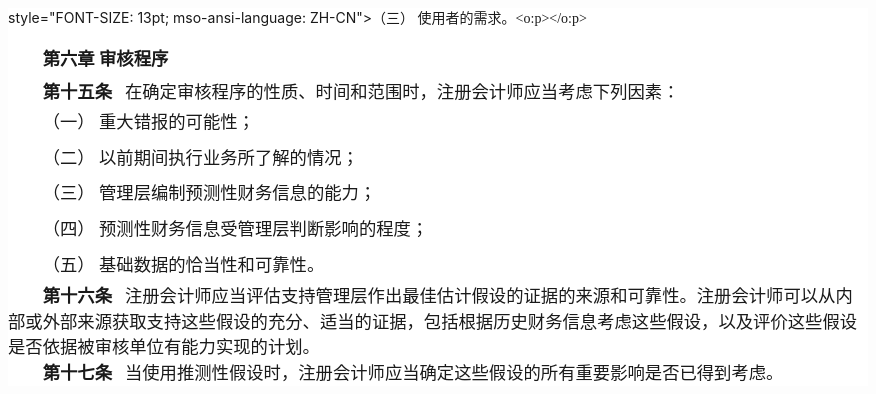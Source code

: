 style="FONT-SIZE: 13pt; mso-ansi-language: ZH-CN"><FONT face=微软雅黑>（三） 
使用者的需求。<o:p></o:p></FONT></SPAN></P>
<P class=faguiconp 
style="LAYOUT-GRID-MODE: char; MARGIN: auto 0cm; LINE-HEIGHT: 26pt; TEXT-INDENT: 26pt"><A 
name=No62_Z6></A><STRONG><FONT face=微软雅黑><SPAN class=spanchaptertitle><SPAN 
style="FONT-SIZE: 13pt; mso-ansi-language: ZH-CN">第六章 审核程序</SPAN></SPAN><SPAN 
style="FONT-SIZE: 13pt; mso-ansi-language: ZH-CN"><o:p></o:p></SPAN></FONT></STRONG></P>
<P class=faguiconp 
style="LAYOUT-GRID-MODE: char; MARGIN: auto 0cm; TEXT-INDENT: 26pt"><A 
name=No63_Z6T15></A><SPAN class=sect2title><SPAN 
style="FONT-SIZE: 13pt; mso-ansi-language: ZH-CN"><STRONG><FONT 
face=微软雅黑>第十五条&nbsp;&nbsp;&nbsp;</FONT></STRONG></SPAN></SPAN><A 
name=No64_Z6T15K1></A><FONT face=微软雅黑><SPAN class=1><SPAN 
style="FONT-SIZE: 13pt; mso-ansi-language: ZH-CN">在确定审核程序的性质、时间和范围时，注册会计师应当考虑下列因素：</SPAN></SPAN><SPAN 
style="FONT-SIZE: 13pt; mso-ansi-language: ZH-CN"><o:p></o:p></SPAN></FONT></P>
<P class=faguiconp 
style="LAYOUT-GRID-MODE: char; MARGIN: auto 0cm; LINE-HEIGHT: 26pt; TEXT-INDENT: 26pt"><A 
name=No65_T15K1X1></A><SPAN 
style="FONT-SIZE: 13pt; mso-ansi-language: ZH-CN"><FONT face=微软雅黑>（一） 
重大错报的可能性；<o:p></o:p></FONT></SPAN></P>
<P class=faguiconp 
style="LAYOUT-GRID-MODE: char; MARGIN: auto 0cm; LINE-HEIGHT: 26pt; TEXT-INDENT: 26pt"><A 
name=No66_T15K1X2></A><SPAN 
style="FONT-SIZE: 13pt; mso-ansi-language: ZH-CN"><FONT face=微软雅黑>（二） 
以前期间执行业务所了解的情况；<o:p></o:p></FONT></SPAN></P>
<P class=faguiconp 
style="LAYOUT-GRID-MODE: char; MARGIN: auto 0cm; LINE-HEIGHT: 26pt; TEXT-INDENT: 26pt"><A 
name=No67_T15K1X3></A><SPAN 
style="FONT-SIZE: 13pt; mso-ansi-language: ZH-CN"><FONT face=微软雅黑>（三） 
管理层编制预测性财务信息的能力；<o:p></o:p></FONT></SPAN></P>
<P class=faguiconp 
style="LAYOUT-GRID-MODE: char; MARGIN: auto 0cm; LINE-HEIGHT: 26pt; TEXT-INDENT: 26pt"><A 
name=No68_T15K1X4></A><SPAN 
style="FONT-SIZE: 13pt; mso-ansi-language: ZH-CN"><FONT face=微软雅黑>（四） 
预测性财务信息受管理层判断影响的程度；<o:p></o:p></FONT></SPAN></P>
<P class=faguiconp 
style="LAYOUT-GRID-MODE: char; MARGIN: auto 0cm; LINE-HEIGHT: 26pt; TEXT-INDENT: 26pt"><A 
name=No69_T15K1X5></A><SPAN 
style="FONT-SIZE: 13pt; mso-ansi-language: ZH-CN"><FONT face=微软雅黑>（五） 
基础数据的恰当性和可靠性。<o:p></o:p></FONT></SPAN></P>
<P class=faguiconp 
style="LAYOUT-GRID-MODE: char; MARGIN: auto 0cm; TEXT-INDENT: 26pt"><A 
name=No70_Z6T16></A><SPAN class=sect2title><SPAN 
style="FONT-SIZE: 13pt; mso-ansi-language: ZH-CN"><STRONG><FONT 
face=微软雅黑>第十六条&nbsp;&nbsp;&nbsp;</FONT></STRONG></SPAN></SPAN><A 
name=No71_Z6T16K1></A><FONT face=微软雅黑><SPAN class=1><SPAN 
style="FONT-SIZE: 13pt; mso-ansi-language: ZH-CN">注册会计师应当评估支持管理层作出最佳估计假设的证据的来源和可靠性。注册会计师可以从内部或外部来源获取支持这些假设的充分、适当的证据，包括根据历史财务信息考虑这些假设，以及评价这些假设是否依据被审核单位有能力实现的计划。</SPAN></SPAN><SPAN 
style="FONT-SIZE: 13pt; mso-ansi-language: ZH-CN"><o:p></o:p></SPAN></FONT></P>
<P class=faguiconp 
style="LAYOUT-GRID-MODE: char; MARGIN: auto 0cm; TEXT-INDENT: 26pt"><A 
name=No72_Z6T17></A><SPAN class=sect2title><SPAN 
style="FONT-SIZE: 13pt; mso-ansi-language: ZH-CN"><STRONG><FONT 
face=微软雅黑>第十七条&nbsp;&nbsp;&nbsp;</FONT></STRONG></SPAN></SPAN><A 
name=No73_Z6T17K1></A><FONT face=微软雅黑><SPAN class=1><SPAN 
style="FONT-SIZE: 13pt; mso-ansi-language: ZH-CN">当使用推测性假设时，注册会计师应当确定这些假设的所有重要影响是否已得到考虑。</SPAN></SPAN><SPAN 
style="FONT-SIZE: 13pt; mso-ansi-language: ZH-CN"><o:p></o:p></SPAN></FONT></P>
<P class=faguiconp 
style="LAYOUT-GRID-MODE: char; MARGIN: auto 0cm; LINE-HEIGHT: 26pt; TEXT-INDENT: 26pt"><A 
name=No74_Z6T17K2></A><SPAN 
style="FONT-SIZE: 13pt; mso-ansi-language: ZH-CN"><FONT 